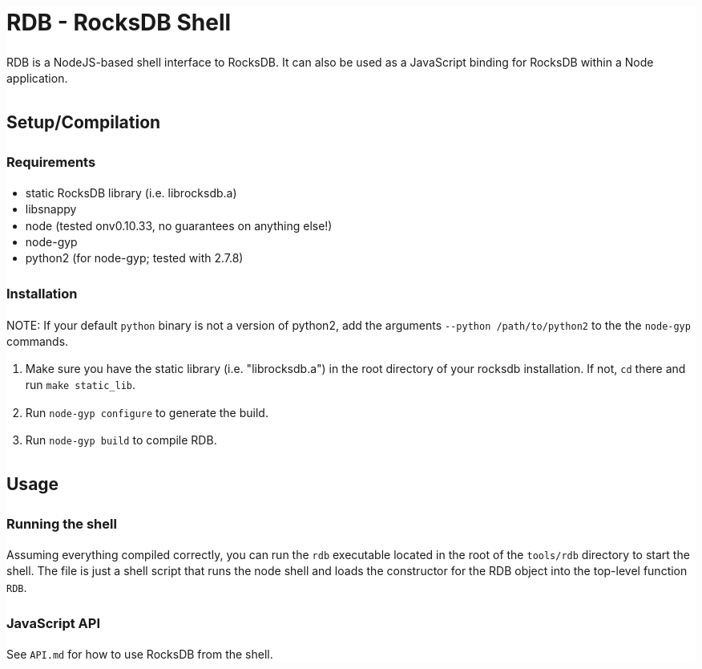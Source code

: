 
# RDB - RocksDB Shell

RDB is a NodeJS-based shell interface to RocksDB. It can also be used as a
JavaScript binding for RocksDB within a Node application.

## Setup/Compilation

### Requirements

* static RocksDB library (i.e. librocksdb.a)
* libsnappy
* node (tested onv0.10.33, no guarantees on anything else!)
* node-gyp
* python2 (for node-gyp; tested with 2.7.8)

### Installation

NOTE: If your default `python` binary is not a version of python2, add
the arguments `--python /path/to/python2` to the the `node-gyp` commands.

1. Make sure you have the static library (i.e. "librocksdb.a") in the root
directory of your rocksdb installation. If not, `cd` there and run
`make static_lib`.

2. Run `node-gyp configure` to generate the build.

3. Run `node-gyp build` to compile RDB.

## Usage

### Running the shell

Assuming everything compiled correctly, you can run the `rdb` executable
located in the root of the `tools/rdb` directory to start the shell. The file is
just a shell script that runs the node shell and loads the constructor for the
RDB object into the top-level function `RDB`.

### JavaScript API

See `API.md` for how to use RocksDB from the shell.
